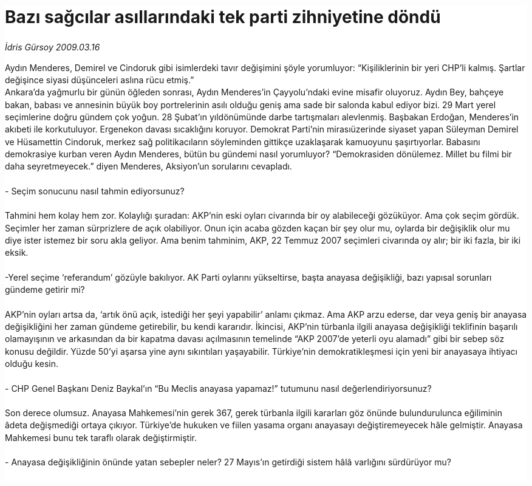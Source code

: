 # Bazı sağcılar asıllarındaki tek parti zihniyetine döndü

*İdris Gürsoy 2009.03.16*

<div class="news-detail-text-todays">
 <div>
 </div>
 <div>
 </div>
 <div id="newsSpot">
  <font class="detail-spot">
   Aydın Menderes, Demirel ve Cindoruk gibi isimlerdeki tavır değişimini şöyle yorumluyor: “Kişiliklerinin bir yeri CHP’li kalmış. Şartlar değişince siyasi düşünceleri aslına rücu etmiş.”
  </font>
 </div>
 <div id="newsText">
  <font class="detail-text">
   Ankara’da yağmurlu bir günün öğleden sonrası, Aydın Menderes’in Çayyolu’ndaki evine misafir oluyoruz. Aydın Bey, bahçeye bakan, babası ve annesinin büyük boy portrelerinin asılı olduğu geniş ama sade bir salonda kabul ediyor bizi. 29 Mart yerel seçimlerine doğru gündem çok yoğun. 28 Şubat’ın yıldönümünde darbe tartışmaları alevlenmiş. Başbakan Erdoğan, Menderes’in akıbeti ile korkutuluyor. Ergenekon davası sıcaklığını koruyor. Demokrat Parti’nin mirasıüzerinde siyaset yapan Süleyman Demirel ve Hüsamettin Cindoruk, merkez sağ politikacıların söyleminden gittikçe uzaklaşarak kamuoyunu şaşırtıyorlar. Babasını demokrasiye kurban veren Aydın Menderes, bütün bu gündemi nasıl yorumluyor? “Demokrasiden dönülemez. Millet bu filmi bir daha seyretmeyecek.” diyen Menderes, Aksiyon’un sorularını cevapladı.
   <br/>
   <br/>
   - Seçim sonucunu nasıl tahmin ediyorsunuz?
   <br/>
   <br/>
   Tahmini hem kolay hem zor. Kolaylığı şuradan: AKP’nin eski oyları civarında bir oy alabileceği gözüküyor. Ama çok seçim gördük. Seçimler her zaman sürprizlere de açık olabiliyor. Onun için acaba gözden kaçan bir şey olur mu, oylarda bir değişiklik olur mu diye ister istemez bir soru akla geliyor. Ama benim tahminim, AKP, 22 Temmuz 2007 seçimleri civarında oy alır; bir iki fazla, bir iki eksik.
   <br/>
   <br/>
   -Yerel seçime ‘referandum’ gözüyle bakılıyor. AK Parti oylarını yükseltirse, başta anayasa değişikliği, bazı yapısal sorunları gündeme getirir mi?
   <br/>
   <br/>
   AKP’nin oyları artsa da, ‘artık önü açık, istediği her şeyi yapabilir’ anlamı çıkmaz. Ama AKP arzu ederse, dar veya geniş bir anayasa değişikliğini her zaman gündeme getirebilir, bu kendi kararıdır. İkincisi, AKP’nin türbanla ilgili anayasa değişikliği teklifinin başarılı olamayışının ve arkasından da bir kapatma davası açılmasının temelinde “AKP 2007’de yeterli oyu alamadı” gibi bir sebep söz konusu değildir. Yüzde 50’yi aşarsa yine aynı sıkıntıları yaşayabilir. Türkiye’nin demokratikleşmesi için yeni bir anayasaya ihtiyacı olduğu kesin.
   <br/>
   <br/>
   - CHP Genel Başkanı Deniz Baykal’ın “Bu Meclis anayasa yapamaz!” tutumunu nasıl değerlendiriyorsunuz?
   <br/>
   <br/>
   Son derece olumsuz. Anayasa Mahkemesi’nin gerek 367, gerek türbanla ilgili kararları göz önünde bulundurulunca eğiliminin âdeta değişmediği ortaya çıkıyor. Türkiye’de hukuken ve fiilen yasama organı anayasayı değiştiremeyecek hâle gelmiştir. Anayasa Mahkemesi bunu tek taraflı olarak değiştirmiştir.
   <br/>
   <br/>
   - Anayasa değişikliğinin önünde yatan sebepler neler? 27 Mayıs’ın getirdiği sistem hâlâ varlığını sürdürüyor mu?
   <br/>
   <br/>